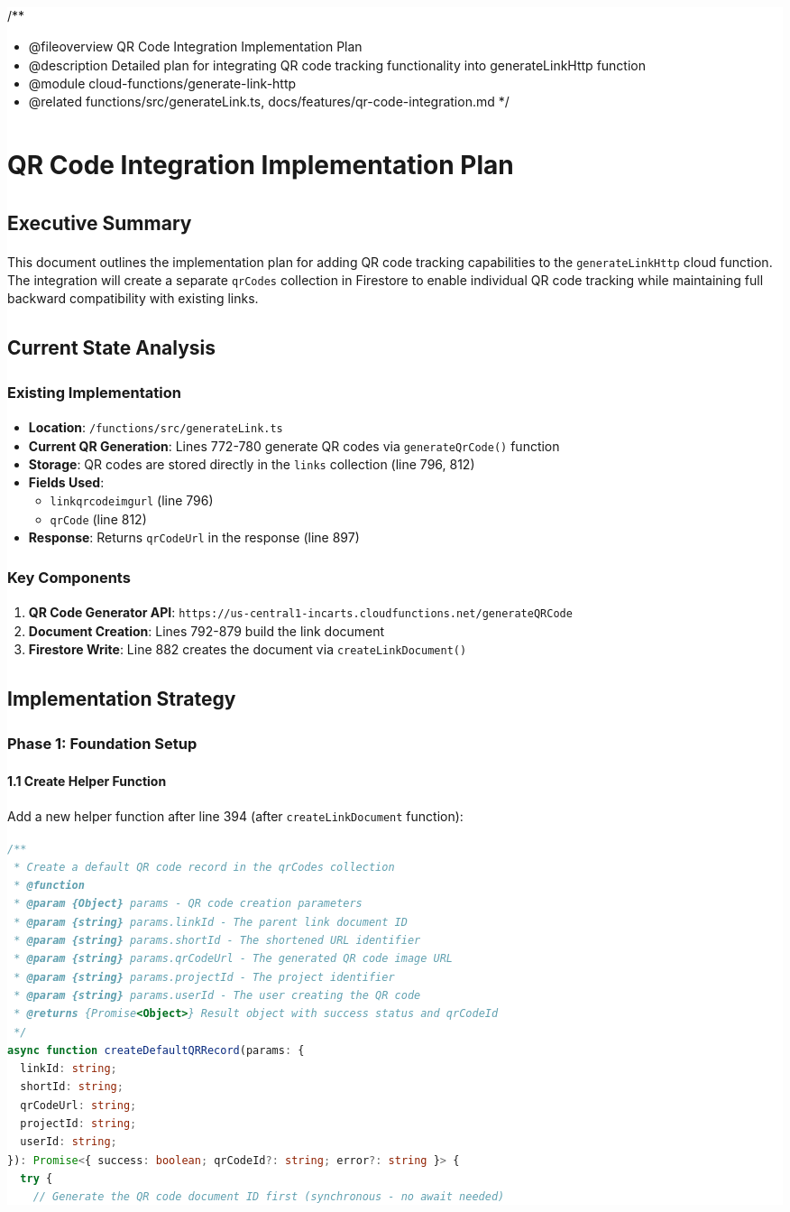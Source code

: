 /**
 * @fileoverview QR Code Integration Implementation Plan
 * @description Detailed plan for integrating QR code tracking functionality into generateLinkHttp function
 * @module cloud-functions/generate-link-http
 * @related functions/src/generateLink.ts, docs/features/qr-code-integration.md
 */

# QR Code Integration Implementation Plan

## Executive Summary
This document outlines the implementation plan for adding QR code tracking capabilities to the `generateLinkHttp` cloud function. The integration will create a separate `qrCodes` collection in Firestore to enable individual QR code tracking while maintaining full backward compatibility with existing links.

## Current State Analysis

### Existing Implementation
- **Location**: `/functions/src/generateLink.ts`
- **Current QR Generation**: Lines 772-780 generate QR codes via `generateQrCode()` function
- **Storage**: QR codes are stored directly in the `links` collection (line 796, 812)
- **Fields Used**: 
  - `linkqrcodeimgurl` (line 796)
  - `qrCode` (line 812)
- **Response**: Returns `qrCodeUrl` in the response (line 897)

### Key Components
1. **QR Code Generator API**: `https://us-central1-incarts.cloudfunctions.net/generateQRCode`
2. **Document Creation**: Lines 792-879 build the link document
3. **Firestore Write**: Line 882 creates the document via `createLinkDocument()`

## Implementation Strategy

### Phase 1: Foundation Setup

#### 1.1 Create Helper Function
Add a new helper function after line 394 (after `createLinkDocument` function):

```typescript
/**
 * Create a default QR code record in the qrCodes collection
 * @function
 * @param {Object} params - QR code creation parameters
 * @param {string} params.linkId - The parent link document ID
 * @param {string} params.shortId - The shortened URL identifier
 * @param {string} params.qrCodeUrl - The generated QR code image URL
 * @param {string} params.projectId - The project identifier
 * @param {string} params.userId - The user creating the QR code
 * @returns {Promise<Object>} Result object with success status and qrCodeId
 */
async function createDefaultQRRecord(params: {
  linkId: string;
  shortId: string;
  qrCodeUrl: string;
  projectId: string;
  userId: string;
}): Promise<{ success: boolean; qrCodeId?: string; error?: string }> {
  try {
    // Generate the QR code document ID first (synchronous - no await needed)
```
